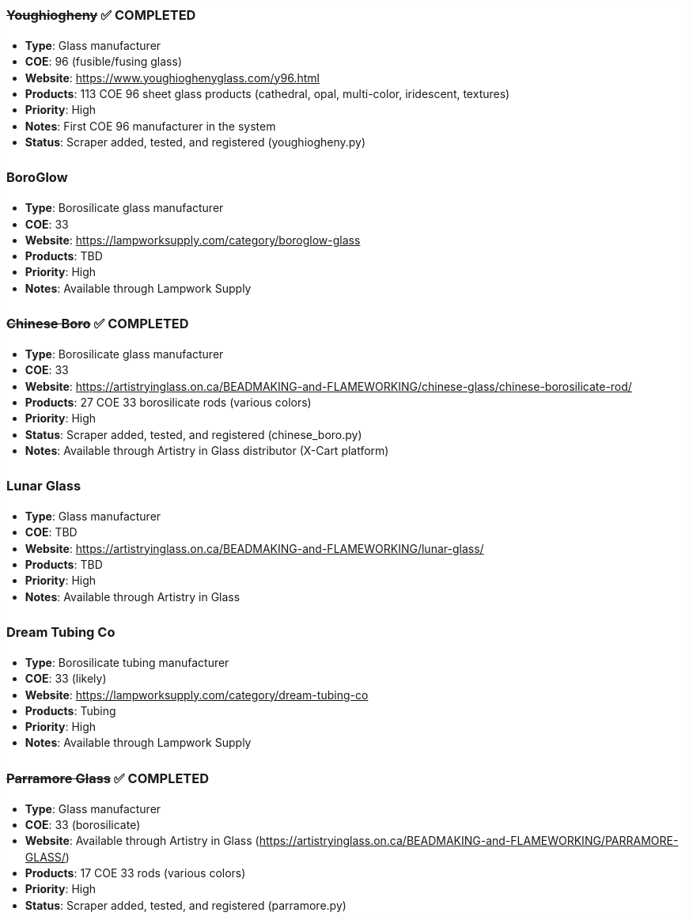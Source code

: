 ### ~~Youghiogheny~~ ✅ COMPLETED
- **Type**: Glass manufacturer
- **COE**: 96 (fusible/fusing glass)
- **Website**: https://www.youghioghenyglass.com/y96.html
- **Products**: 113 COE 96 sheet glass products (cathedral, opal, multi-color, iridescent, textures)
- **Priority**: High
- **Notes**: First COE 96 manufacturer in the system
- **Status**: Scraper added, tested, and registered (youghiogheny.py)

### BoroGlow
- **Type**: Borosilicate glass manufacturer
- **COE**: 33
- **Website**: https://lampworksupply.com/category/boroglow-glass
- **Products**: TBD
- **Priority**: High
- **Notes**: Available through Lampwork Supply

### ~~Chinese Boro~~ ✅ COMPLETED
- **Type**: Borosilicate glass manufacturer
- **COE**: 33
- **Website**: https://artistryinglass.on.ca/BEADMAKING-and-FLAMEWORKING/chinese-glass/chinese-borosilicate-rod/
- **Products**: 27 COE 33 borosilicate rods (various colors)
- **Priority**: High
- **Status**: Scraper added, tested, and registered (chinese_boro.py)
- **Notes**: Available through Artistry in Glass distributor (X-Cart platform)

### Lunar Glass
- **Type**: Glass manufacturer
- **COE**: TBD
- **Website**: https://artistryinglass.on.ca/BEADMAKING-and-FLAMEWORKING/lunar-glass/
- **Products**: TBD
- **Priority**: High
- **Notes**: Available through Artistry in Glass

### Dream Tubing Co
- **Type**: Borosilicate tubing manufacturer
- **COE**: 33 (likely)
- **Website**: https://lampworksupply.com/category/dream-tubing-co
- **Products**: Tubing
- **Priority**: High
- **Notes**: Available through Lampwork Supply

### ~~Parramore Glass~~ ✅ COMPLETED
- **Type**: Glass manufacturer
- **COE**: 33 (borosilicate)
- **Website**: Available through Artistry in Glass (https://artistryinglass.on.ca/BEADMAKING-and-FLAMEWORKING/PARRAMORE-GLASS/)
- **Products**: 17 COE 33 rods (various colors)
- **Priority**: High
- **Status**: Scraper added, tested, and registered (parramore.py)
